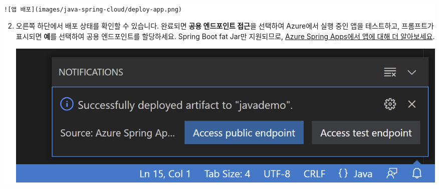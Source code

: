     ![앱 배포](images/java-spring-cloud/deploy-app.png)

2. 오른쪽 하단에서 배포 상태를 확인할 수 있습니다. 완료되면 **공용 엔드포인트 접근**을 선택하여 Azure에서 실행 중인 앱을 테스트하고, 프롬프트가 표시되면 **예**를 선택하여 공용 엔드포인트를 할당하세요. Spring Boot fat Jar만 지원되므로, [Azure Spring Apps에서 앱에 대해 더 알아보세요](https://learn.microsoft.com/azure/spring-apps/how-to-prepare-app-deployment?pivots=programming-language-java&tabs=basic-standard-tier).

    ![공용 엔드포인트 접근](images/java-spring-cloud/access-public-endpoint.png)
